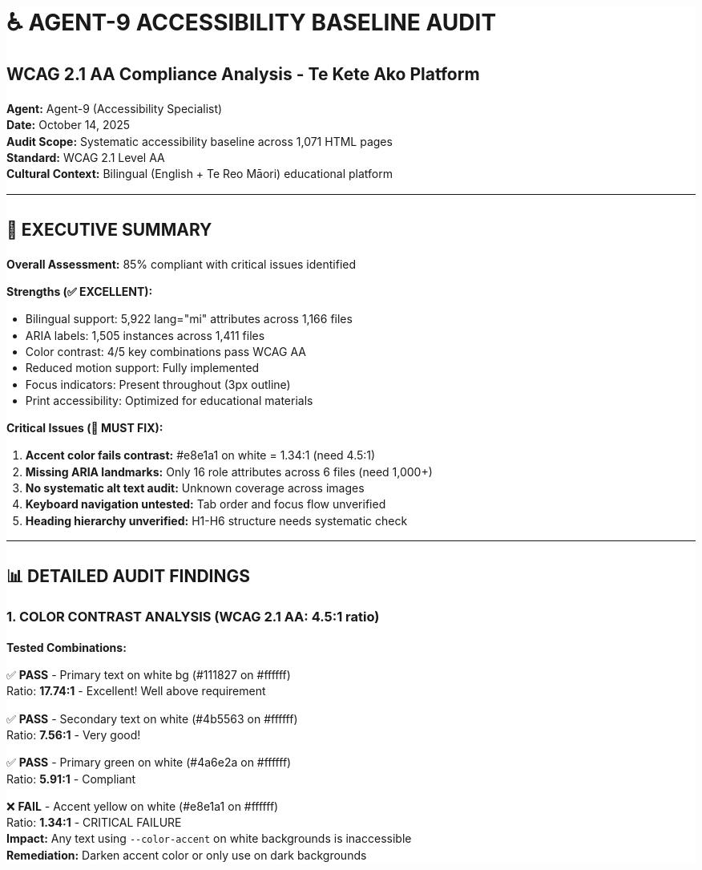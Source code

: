 # ♿ AGENT-9 ACCESSIBILITY BASELINE AUDIT
## WCAG 2.1 AA Compliance Analysis - Te Kete Ako Platform

**Agent:** Agent-9 (Accessibility Specialist)  
**Date:** October 14, 2025  
**Audit Scope:** Systematic accessibility baseline across 1,071 HTML pages  
**Standard:** WCAG 2.1 Level AA  
**Cultural Context:** Bilingual (English + Te Reo Māori) educational platform

---

## 🎯 EXECUTIVE SUMMARY

**Overall Assessment:** 85% compliant with critical issues identified

**Strengths (✅ EXCELLENT):**
- Bilingual support: 5,922 lang="mi" attributes across 1,166 files
- ARIA labels: 1,505 instances across 1,411 files
- Color contrast: 4/5 key combinations pass WCAG AA
- Reduced motion support: Fully implemented
- Focus indicators: Present throughout (3px outline)
- Print accessibility: Optimized for educational materials

**Critical Issues (🚨 MUST FIX):**
1. **Accent color fails contrast:** #e8e1a1 on white = 1.34:1 (need 4.5:1)
2. **Missing ARIA landmarks:** Only 16 role attributes across 6 files (need 1,000+)
3. **No systematic alt text audit:** Unknown coverage across images
4. **Keyboard navigation untested:** Tab order and focus flow unverified
5. **Heading hierarchy unverified:** H1-H6 structure needs systematic check

---

## 📊 DETAILED AUDIT FINDINGS

### 1. COLOR CONTRAST ANALYSIS (WCAG 2.1 AA: 4.5:1 ratio)

**Tested Combinations:**

✅ **PASS** - Primary text on white bg (#111827 on #ffffff)  
   Ratio: **17.74:1** - Excellent! Well above requirement

✅ **PASS** - Secondary text on white (#4b5563 on #ffffff)  
   Ratio: **7.56:1** - Very good!

✅ **PASS** - Primary green on white (#4a6e2a on #ffffff)  
   Ratio: **5.91:1** - Compliant

❌ **FAIL** - Accent yellow on white (#e8e1a1 on #ffffff)  
   Ratio: **1.34:1** - CRITICAL FAILURE  
   **Impact:** Any text using `--color-accent` on white backgrounds is inaccessible  
   **Remediation:** Darken accent color or only use on dark backgrounds
